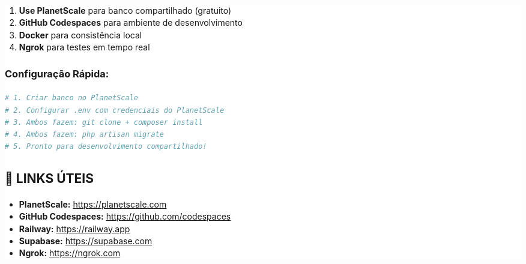 1. **Use PlanetScale** para banco compartilhado (gratuito)
2. **GitHub Codespaces** para ambiente de desenvolvimento
3. **Docker** para consistência local
4. **Ngrok** para testes em tempo real

### **Configuração Rápida:**
```bash
# 1. Criar banco no PlanetScale
# 2. Configurar .env com credenciais do PlanetScale
# 3. Ambos fazem: git clone + composer install
# 4. Ambos fazem: php artisan migrate
# 5. Pronto para desenvolvimento compartilhado!
```

## 🔗 **LINKS ÚTEIS**

- **PlanetScale:** https://planetscale.com
- **GitHub Codespaces:** https://github.com/codespaces
- **Railway:** https://railway.app
- **Supabase:** https://supabase.com
- **Ngrok:** https://ngrok.com
